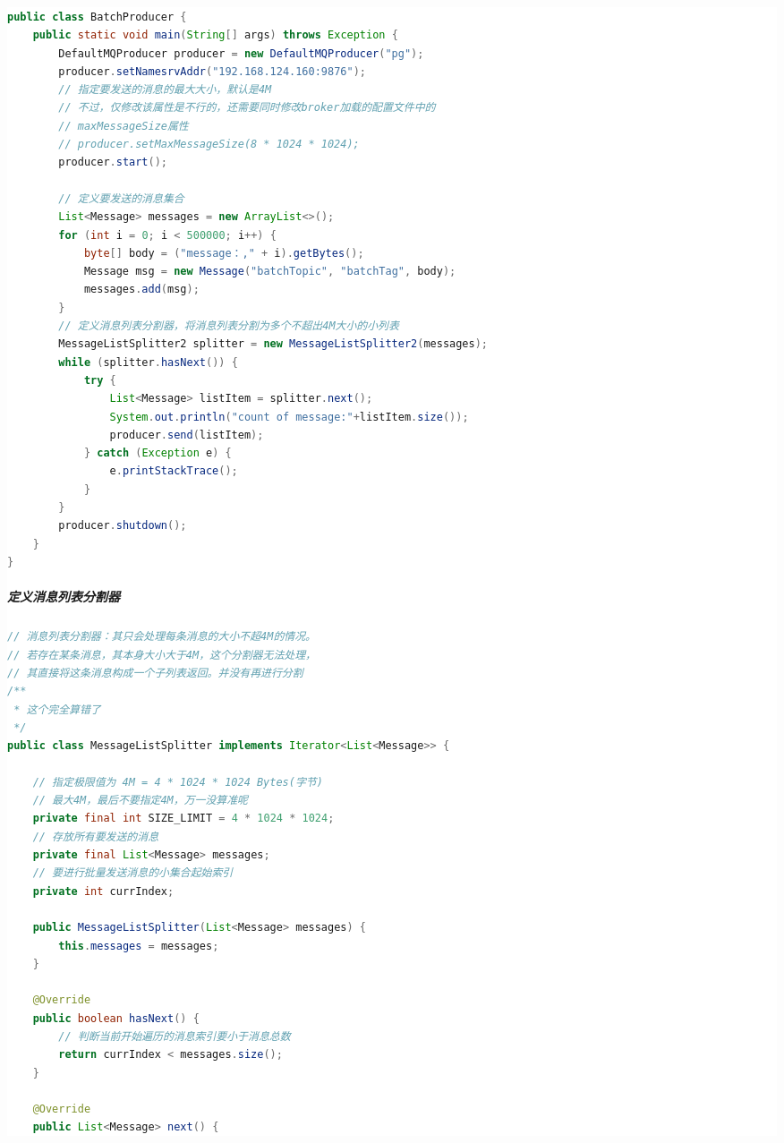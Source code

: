 ```java
public class BatchProducer {
    public static void main(String[] args) throws Exception {
        DefaultMQProducer producer = new DefaultMQProducer("pg");
        producer.setNamesrvAddr("192.168.124.160:9876");
        // 指定要发送的消息的最大大小，默认是4M
        // 不过，仅修改该属性是不行的，还需要同时修改broker加载的配置文件中的
        // maxMessageSize属性
        // producer.setMaxMessageSize(8 * 1024 * 1024);
        producer.start();

        // 定义要发送的消息集合
        List<Message> messages = new ArrayList<>();
        for (int i = 0; i < 500000; i++) {
            byte[] body = ("message：," + i).getBytes();
            Message msg = new Message("batchTopic", "batchTag", body);
            messages.add(msg);
        }
        // 定义消息列表分割器，将消息列表分割为多个不超出4M大小的小列表
        MessageListSplitter2 splitter = new MessageListSplitter2(messages);
        while (splitter.hasNext()) {
            try {
                List<Message> listItem = splitter.next();
                System.out.println("count of message:"+listItem.size());
                producer.send(listItem);
            } catch (Exception e) {
                e.printStackTrace();
            }
        }
        producer.shutdown();
    }
}
```

##### 定义消息列表分割器

```java
// 消息列表分割器：其只会处理每条消息的大小不超4M的情况。
// 若存在某条消息，其本身大小大于4M，这个分割器无法处理，
// 其直接将这条消息构成一个子列表返回。并没有再进行分割
/**
 * 这个完全算错了
 */
public class MessageListSplitter implements Iterator<List<Message>> {

    // 指定极限值为 4M = 4 * 1024 * 1024 Bytes(字节)
    // 最大4M，最后不要指定4M，万一没算准呢
    private final int SIZE_LIMIT = 4 * 1024 * 1024;
    // 存放所有要发送的消息
    private final List<Message> messages;
    // 要进行批量发送消息的小集合起始索引
    private int currIndex;

    public MessageListSplitter(List<Message> messages) {
        this.messages = messages;
    }

    @Override
    public boolean hasNext() {
        // 判断当前开始遍历的消息索引要小于消息总数
        return currIndex < messages.size();
    }

    @Override
    public List<Message> next() {
```